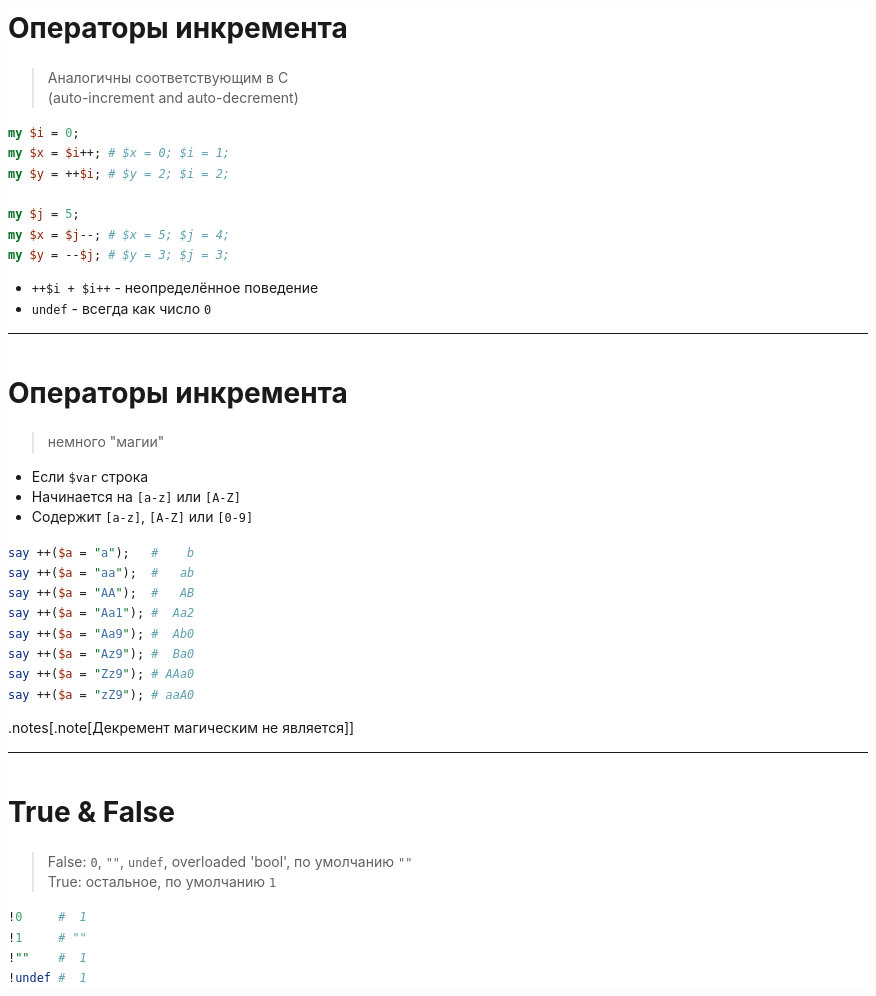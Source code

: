 # Операторы инкремента
> Аналогичны соответствующим в C  
> (auto-increment and auto-decrement)

```perl
my $i = 0;
my $x = $i++; # $x = 0; $i = 1;
my $y = ++$i; # $y = 2; $i = 2;

my $j = 5;
my $x = $j--; # $x = 5; $j = 4;
my $y = --$j; # $y = 3; $j = 3;
```

* `++$i + $i++` - неопределённое поведение
* `undef` - всегда как число `0`

---
# Операторы инкремента
> немного "магии"

* Если `$var` строка
* Начинается на `[a-z]` или `[A-Z]`
* Содержит `[a-z]`, `[A-Z]` или `[0-9]`

```perl
say ++($a = "a");   #    b
say ++($a = "aa");  #   ab
say ++($a = "AA");  #   AB
say ++($a = "Aa1"); #  Aa2
say ++($a = "Aa9"); #  Ab0
say ++($a = "Az9"); #  Ba0
say ++($a = "Zz9"); # AAa0
say ++($a = "zZ9"); # aaA0
```

.notes[.note[Декремент магическим не является]]

---

# True & False

> False: `0`, `""`, `undef`, overloaded 'bool', по умолчанию `""`  
> True: остальное, по умолчанию `1`

```perl
!0     #  1
!1     # ""
!""    #  1
!undef #  1
```
